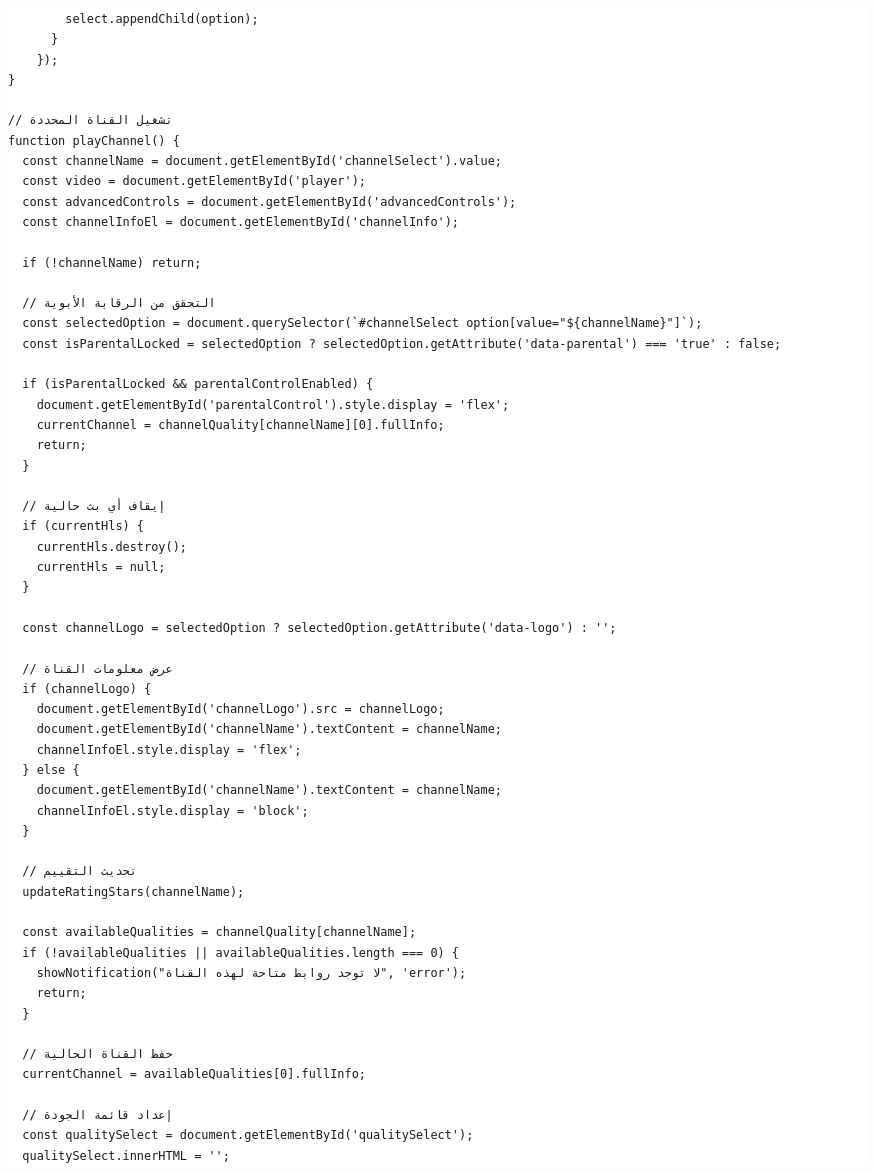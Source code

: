             select.appendChild(option);
          }
        });
    }

    // تشغيل القناة المحددة
    function playChannel() {
      const channelName = document.getElementById('channelSelect').value;
      const video = document.getElementById('player');
      const advancedControls = document.getElementById('advancedControls');
      const channelInfoEl = document.getElementById('channelInfo');

      if (!channelName) return;

      // التحقق من الرقابة الأبوية
      const selectedOption = document.querySelector(`#channelSelect option[value="${channelName}"]`);
      const isParentalLocked = selectedOption ? selectedOption.getAttribute('data-parental') === 'true' : false;
      
      if (isParentalLocked && parentalControlEnabled) {
        document.getElementById('parentalControl').style.display = 'flex';
        currentChannel = channelQuality[channelName][0].fullInfo;
        return;
      }

      // إيقاف أي بث حالية
      if (currentHls) {
        currentHls.destroy();
        currentHls = null;
      }

      const channelLogo = selectedOption ? selectedOption.getAttribute('data-logo') : '';

      // عرض معلومات القناة
      if (channelLogo) {
        document.getElementById('channelLogo').src = channelLogo;
        document.getElementById('channelName').textContent = channelName;
        channelInfoEl.style.display = 'flex';
      } else {
        document.getElementById('channelName').textContent = channelName;
        channelInfoEl.style.display = 'block';
      }

      // تحديث التقييم
      updateRatingStars(channelName);

      const availableQualities = channelQuality[channelName];
      if (!availableQualities || availableQualities.length === 0) {
        showNotification("لا توجد روابط متاحة لهذه القناة", 'error');
        return;
      }

      // حفظ القناة الحالية
      currentChannel = availableQualities[0].fullInfo;

      // إعداد قائمة الجودة
      const qualitySelect = document.getElementById('qualitySelect');
      qualitySelect.innerHTML = '';
      